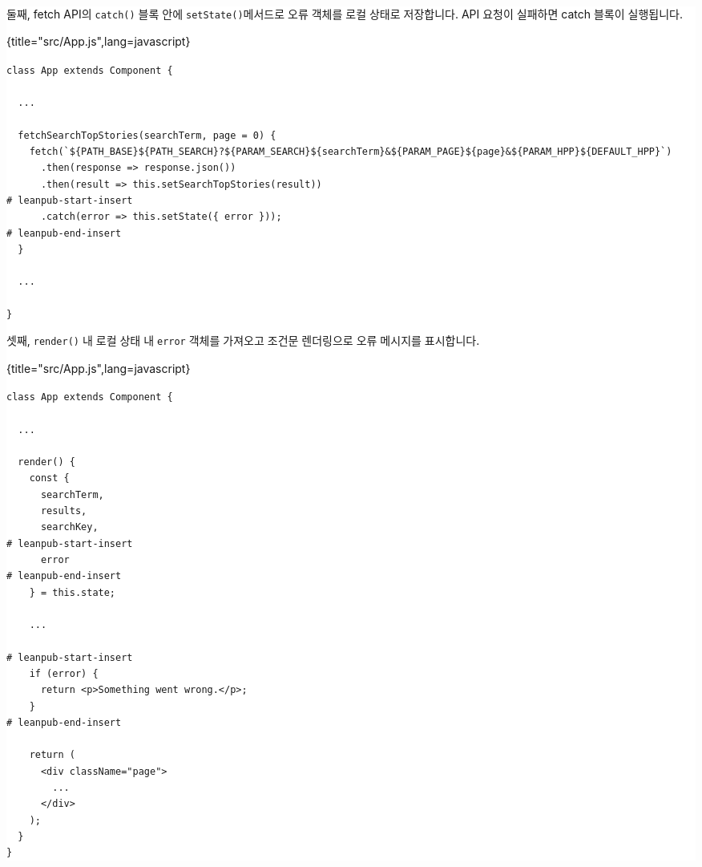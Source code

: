 둘째, fetch API의 `catch()` 블록 안에 `setState()`메서드로 오류 객체를 로컬 상태로 저장합니다. API 요청이 실패하면 catch 블록이 실행됩니다.

{title="src/App.js",lang=javascript}
~~~~~~~~
class App extends Component {

  ...

  fetchSearchTopStories(searchTerm, page = 0) {
    fetch(`${PATH_BASE}${PATH_SEARCH}?${PARAM_SEARCH}${searchTerm}&${PARAM_PAGE}${page}&${PARAM_HPP}${DEFAULT_HPP}`)
      .then(response => response.json())
      .then(result => this.setSearchTopStories(result))
# leanpub-start-insert
      .catch(error => this.setState({ error }));
# leanpub-end-insert
  }

  ...

}
~~~~~~~~

셋째, `render()` 내 로컬 상태 내 `error` 객체를 가져오고 조건문 렌더링으로 오류 메시지를 표시합니다.

{title="src/App.js",lang=javascript}
~~~~~~~~
class App extends Component {
  
  ...

  render() {
    const {
      searchTerm,
      results,
      searchKey,
# leanpub-start-insert
      error
# leanpub-end-insert
    } = this.state;

    ...

# leanpub-start-insert
    if (error) {
      return <p>Something went wrong.</p>;
    }
# leanpub-end-insert

    return (
      <div className="page">
        ...
      </div>
    );
  }
}
~~~~~~~~
